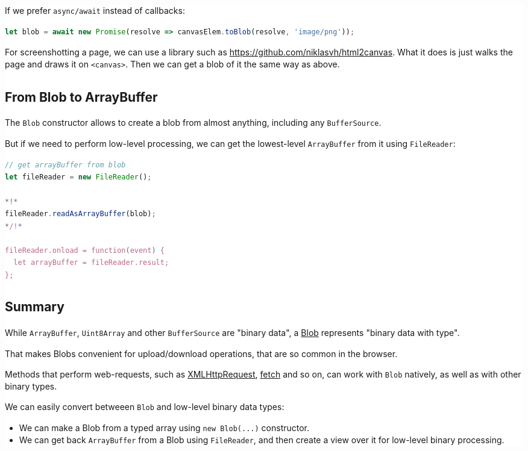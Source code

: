 If we prefer `async/await` instead of callbacks:
```js
let blob = await new Promise(resolve => canvasElem.toBlob(resolve, 'image/png'));
```

For screenshotting a page, we can use a library such as <https://github.com/niklasvh/html2canvas>. What it does is just walks the page and draws it on `<canvas>`. Then we can get a blob of it the same way as above.

## From Blob to ArrayBuffer

The `Blob` constructor allows to create a blob from almost anything, including any `BufferSource`.

But if we need to perform low-level processing, we can get the lowest-level `ArrayBuffer` from it using `FileReader`:

```js
// get arrayBuffer from blob
let fileReader = new FileReader();

*!*
fileReader.readAsArrayBuffer(blob);
*/!*

fileReader.onload = function(event) {
  let arrayBuffer = fileReader.result;
};
```


## Summary

While `ArrayBuffer`, `Uint8Array` and other `BufferSource` are "binary data", a [Blob](https://www.w3.org/TR/FileAPI/#dfn-Blob) represents "binary data with type".

That makes Blobs convenient for upload/download operations, that are so common in the browser.

Methods that perform web-requests, such as [XMLHttpRequest](info:xmlhttprequest), [fetch](info:fetch-basics) and so on, can work with `Blob` natively, as well as with other binary types.

We can easily convert betweeen `Blob` and low-level binary data types:

- We can make a Blob from a typed array using `new Blob(...)` constructor.
- We can get back `ArrayBuffer` from a Blob using `FileReader`, and then create a view over it for low-level binary processing.
